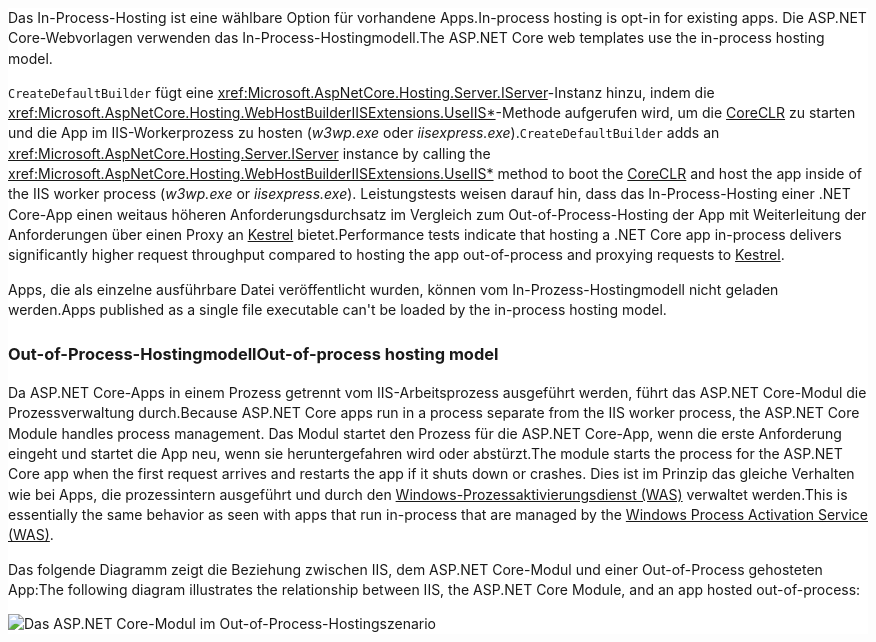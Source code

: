<span data-ttu-id="ed9a8-149">Das In-Process-Hosting ist eine wählbare Option für vorhandene Apps.</span><span class="sxs-lookup"><span data-stu-id="ed9a8-149">In-process hosting is opt-in for existing apps.</span></span> <span data-ttu-id="ed9a8-150">Die ASP.NET Core-Webvorlagen verwenden das In-Process-Hostingmodell.</span><span class="sxs-lookup"><span data-stu-id="ed9a8-150">The ASP.NET Core web templates use the in-process hosting model.</span></span>

<span data-ttu-id="ed9a8-151">`CreateDefaultBuilder` fügt eine <xref:Microsoft.AspNetCore.Hosting.Server.IServer>-Instanz hinzu, indem die <xref:Microsoft.AspNetCore.Hosting.WebHostBuilderIISExtensions.UseIIS*>-Methode aufgerufen wird, um die [CoreCLR](/dotnet/standard/glossary#coreclr) zu starten und die App im IIS-Workerprozess zu hosten (*w3wp.exe* oder *iisexpress.exe*).</span><span class="sxs-lookup"><span data-stu-id="ed9a8-151">`CreateDefaultBuilder` adds an <xref:Microsoft.AspNetCore.Hosting.Server.IServer> instance by calling the <xref:Microsoft.AspNetCore.Hosting.WebHostBuilderIISExtensions.UseIIS*> method to boot the [CoreCLR](/dotnet/standard/glossary#coreclr) and host the app inside of the IIS worker process (*w3wp.exe* or *iisexpress.exe*).</span></span> <span data-ttu-id="ed9a8-152">Leistungstests weisen darauf hin, dass das In-Process-Hosting einer .NET Core-App einen weitaus höheren Anforderungsdurchsatz im Vergleich zum Out-of-Process-Hosting der App mit Weiterleitung der Anforderungen über einen Proxy an [Kestrel](xref:fundamentals/servers/kestrel) bietet.</span><span class="sxs-lookup"><span data-stu-id="ed9a8-152">Performance tests indicate that hosting a .NET Core app in-process delivers significantly higher request throughput compared to hosting the app out-of-process and proxying requests to [Kestrel](xref:fundamentals/servers/kestrel).</span></span>

<span data-ttu-id="ed9a8-153">Apps, die als einzelne ausführbare Datei veröffentlicht wurden, können vom In-Prozess-Hostingmodell nicht geladen werden.</span><span class="sxs-lookup"><span data-stu-id="ed9a8-153">Apps published as a single file executable can't be loaded by the in-process hosting model.</span></span>

### <a name="out-of-process-hosting-model"></a><span data-ttu-id="ed9a8-154">Out-of-Process-Hostingmodell</span><span class="sxs-lookup"><span data-stu-id="ed9a8-154">Out-of-process hosting model</span></span>

<span data-ttu-id="ed9a8-155">Da ASP.NET Core-Apps in einem Prozess getrennt vom IIS-Arbeitsprozess ausgeführt werden, führt das ASP.NET Core-Modul die Prozessverwaltung durch.</span><span class="sxs-lookup"><span data-stu-id="ed9a8-155">Because ASP.NET Core apps run in a process separate from the IIS worker process, the ASP.NET Core Module handles process management.</span></span> <span data-ttu-id="ed9a8-156">Das Modul startet den Prozess für die ASP.NET Core-App, wenn die erste Anforderung eingeht und startet die App neu, wenn sie heruntergefahren wird oder abstürzt.</span><span class="sxs-lookup"><span data-stu-id="ed9a8-156">The module starts the process for the ASP.NET Core app when the first request arrives and restarts the app if it shuts down or crashes.</span></span> <span data-ttu-id="ed9a8-157">Dies ist im Prinzip das gleiche Verhalten wie bei Apps, die prozessintern ausgeführt und durch den [Windows-Prozessaktivierungsdienst (WAS)](/iis/manage/provisioning-and-managing-iis/features-of-the-windows-process-activation-service-was) verwaltet werden.</span><span class="sxs-lookup"><span data-stu-id="ed9a8-157">This is essentially the same behavior as seen with apps that run in-process that are managed by the [Windows Process Activation Service (WAS)](/iis/manage/provisioning-and-managing-iis/features-of-the-windows-process-activation-service-was).</span></span>

<span data-ttu-id="ed9a8-158">Das folgende Diagramm zeigt die Beziehung zwischen IIS, dem ASP.NET Core-Modul und einer Out-of-Process gehosteten App:</span><span class="sxs-lookup"><span data-stu-id="ed9a8-158">The following diagram illustrates the relationship between IIS, the ASP.NET Core Module, and an app hosted out-of-process:</span></span>

![Das ASP.NET Core-Modul im Out-of-Process-Hostingszenario](index/_static/ancm-outofprocess.png)
